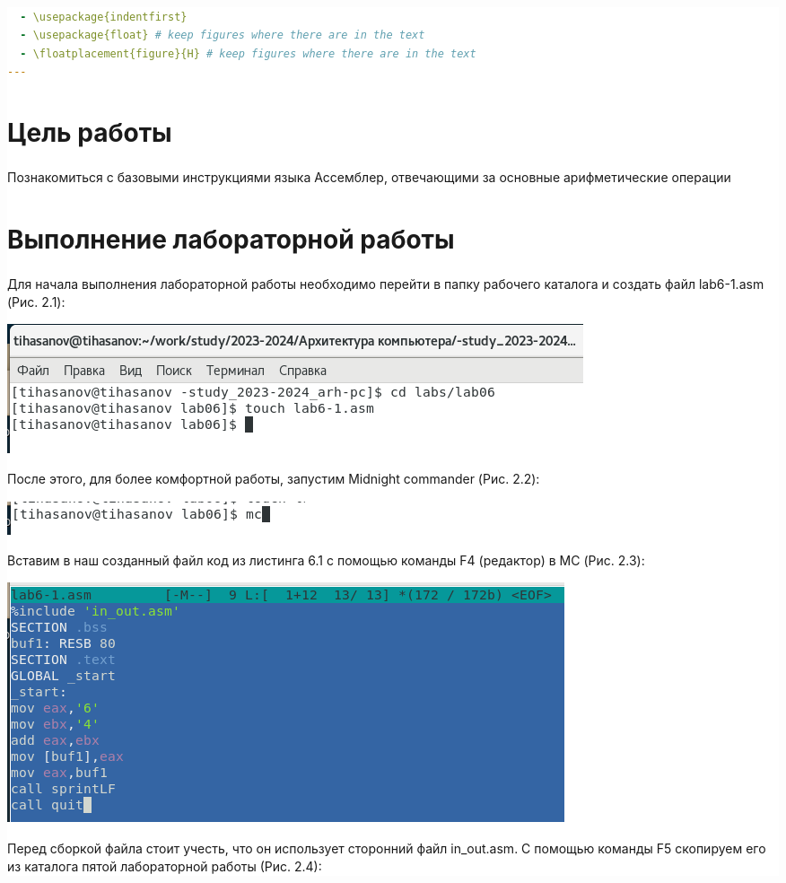 ```yaml
  - \usepackage{indentfirst}
  - \usepackage{float} # keep figures where there are in the text
  - \floatplacement{figure}{H} # keep figures where there are in the text
---
```


# Цель работы

Познакомиться с базовыми инструкциями языка Ассемблер, отвечающими за основные арифметические операции

# Выполнение лабораторной работы

Для начала выполнения лабораторной работы необходимо перейти в папку рабочего каталога и создать файл lab6-1.asm (Рис. 2.1):

![Создание файла lab6-1.nasm для записи кода на языке Ассемблера](https://github.com/tihasanov/-study_2023-2024_arh-pc/blob/master/labs/lab06/report/image/6.1.png?raw=true)

После этого, для более комфортной работы, запустим Midnight commander (Рис. 2.2):

![Запуск Midnight commander](https://github.com/tihasanov/-study_2023-2024_arh-pc/blob/master/labs/lab06/report/image/6.2.png?raw=true)

Вставим в наш созданный файл код из листинга 6.1 с помощью команды F4 (редактор) в MC (Рис. 2.3):

![Запись кода из листинга в файл lab6-1.asm](https://github.com/tihasanov/-study_2023-2024_arh-pc/blob/master/labs/lab06/report/image/6.3.png?raw=true)

Перед сборкой файла стоит учесть, что он использует сторонний файл in_out.asm. С помощью команды F5 скопируем его из каталога пятой лабораторной работы (Рис. 2.4):
